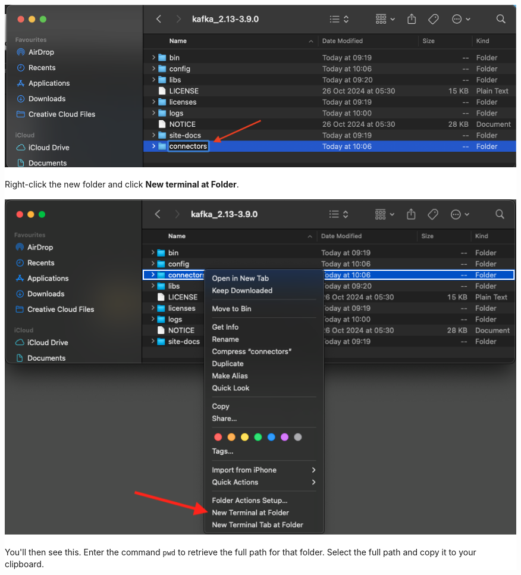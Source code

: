![Kafka](./images/kc4.png)

Right-click the new folder and click **New terminal at Folder**.

![Kafka](./images/kc5.png)

You'll then see this. Enter the command `pwd` to retrieve the full path for that folder. Select the full path and copy it to your clipboard.
